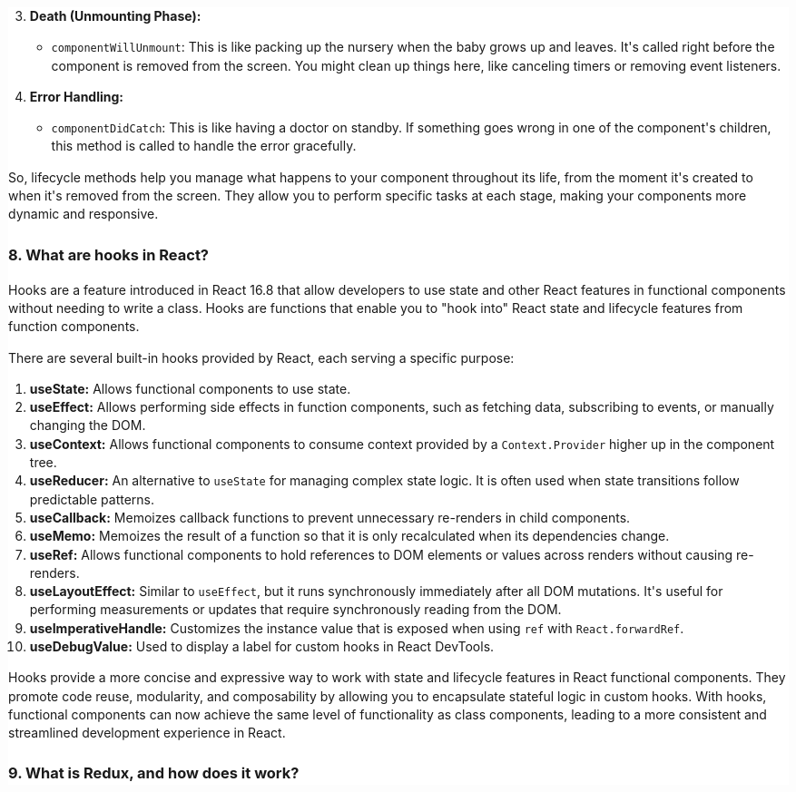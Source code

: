 3. **Death (Unmounting Phase):**

   - `componentWillUnmount`: This is like packing up the nursery when the baby grows up and leaves. It's called right before the component is removed from the screen. You might clean up things here, like canceling timers or removing event listeners.

4. **Error Handling:**
   - `componentDidCatch`: This is like having a doctor on standby. If something goes wrong in one of the component's children, this method is called to handle the error gracefully.

So, lifecycle methods help you manage what happens to your component throughout its life, from the moment it's created to when it's removed from the screen. They allow you to perform specific tasks at each stage, making your components more dynamic and responsive.

### 8. What are hooks in React?

Hooks are a feature introduced in React 16.8 that allow developers to use state and other React features in functional components without needing to write a class. Hooks are functions that enable you to "hook into" React state and lifecycle features from function components.

There are several built-in hooks provided by React, each serving a specific purpose:

1. **useState:** Allows functional components to use state.
2. **useEffect:** Allows performing side effects in function components, such as fetching data, subscribing to events, or manually changing the DOM.
3. **useContext:** Allows functional components to consume context provided by a `Context.Provider` higher up in the component tree.
4. **useReducer:** An alternative to `useState` for managing complex state logic. It is often used when state transitions follow predictable patterns.
5. **useCallback:** Memoizes callback functions to prevent unnecessary re-renders in child components.
6. **useMemo:** Memoizes the result of a function so that it is only recalculated when its dependencies change.
7. **useRef:** Allows functional components to hold references to DOM elements or values across renders without causing re-renders.
8. **useLayoutEffect:** Similar to `useEffect`, but it runs synchronously immediately after all DOM mutations. It's useful for performing measurements or updates that require synchronously reading from the DOM.
9. **useImperativeHandle:** Customizes the instance value that is exposed when using `ref` with `React.forwardRef`.
10. **useDebugValue:** Used to display a label for custom hooks in React DevTools.

Hooks provide a more concise and expressive way to work with state and lifecycle features in React functional components. They promote code reuse, modularity, and composability by allowing you to encapsulate stateful logic in custom hooks. With hooks, functional components can now achieve the same level of functionality as class components, leading to a more consistent and streamlined development experience in React.

### 9. What is Redux, and how does it work?
